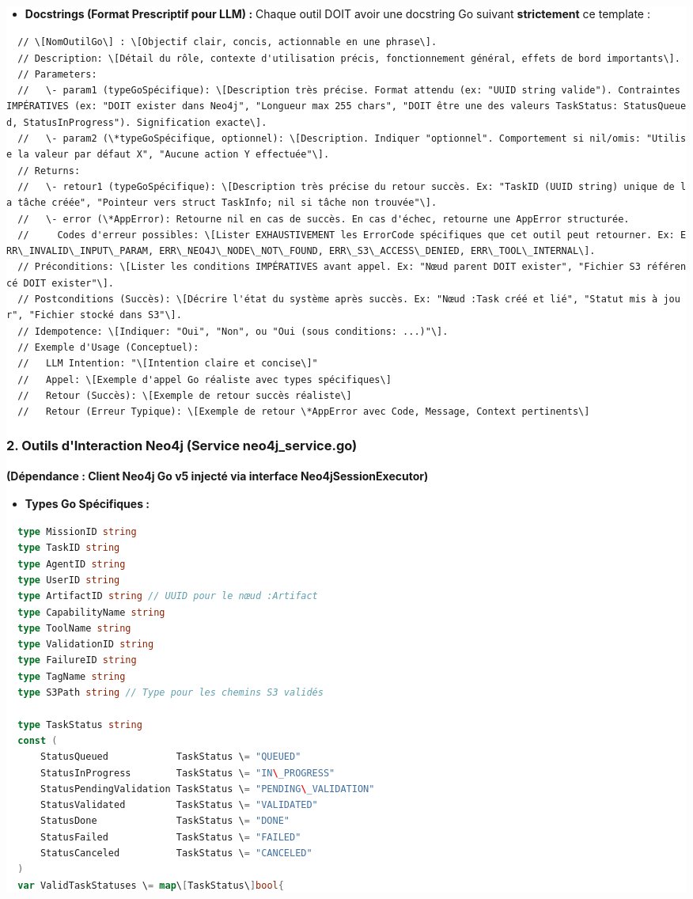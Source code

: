 
* **Docstrings (Format Prescriptif pour LLM) :** Chaque outil DOIT avoir une docstring Go suivant **strictement** ce template :  

```
  // \[NomOutilGo\] : \[Objectif clair, concis, actionnable en une phrase\].  
  // Description: \[Détail du rôle, contexte d'utilisation précis, fonctionnement général, effets de bord importants\].  
  // Parameters:  
  //   \- param1 (typeGoSpécifique): \[Description très précise. Format attendu (ex: "UUID string valide"). Contraintes IMPÉRATIVES (ex: "DOIT exister dans Neo4j", "Longueur max 255 chars", "DOIT être une des valeurs TaskStatus: StatusQueued, StatusInProgress"). Signification exacte\].  
  //   \- param2 (\*typeGoSpécifique, optionnel): \[Description. Indiquer "optionnel". Comportement si nil/omis: "Utilise la valeur par défaut X", "Aucune action Y effectuée"\].  
  // Returns:  
  //   \- retour1 (typeGoSpécifique): \[Description très précise du retour succès. Ex: "TaskID (UUID string) unique de la tâche créée", "Pointeur vers struct TaskInfo; nil si tâche non trouvée"\].  
  //   \- error (\*AppError): Retourne nil en cas de succès. En cas d'échec, retourne une AppError structurée.  
  //     Codes d'erreur possibles: \[Lister EXHAUSTIVEMENT les ErrorCode spécifiques que cet outil peut retourner. Ex: ERR\_INVALID\_INPUT\_PARAM, ERR\_NEO4J\_NODE\_NOT\_FOUND, ERR\_S3\_ACCESS\_DENIED, ERR\_TOOL\_INTERNAL\].  
  // Préconditions: \[Lister les conditions IMPÉRATIVES avant appel. Ex: "Nœud parent DOIT exister", "Fichier S3 référencé DOIT exister"\].  
  // Postconditions (Succès): \[Décrire l'état du système après succès. Ex: "Nœud :Task créé et lié", "Statut mis à jour", "Fichier stocké dans S3"\].  
  // Idempotence: \[Indiquer: "Oui", "Non", ou "Oui (sous conditions: ...)"\].  
  // Exemple d'Usage (Conceptuel):  
  //   LLM Intention: "\[Intention claire et concise\]"  
  //   Appel: \[Exemple d'appel Go réaliste avec types spécifiques\]  
  //   Retour (Succès): \[Exemple de retour succès réaliste\]  
  //   Retour (Erreur Typique): \[Exemple de retour \*AppError avec Code, Message, Context pertinents\]

```

### **2\. Outils d'Interaction Neo4j (Service neo4j\_service.go)**

**(Dépendance : Client Neo4j Go v5 injecté via interface Neo4jSessionExecutor)**

* **Types Go Spécifiques :**  
```go
  type MissionID string  
  type TaskID string  
  type AgentID string  
  type UserID string  
  type ArtifactID string // UUID pour le nœud :Artifact  
  type CapabilityName string  
  type ToolName string  
  type ValidationID string  
  type FailureID string  
  type TagName string  
  type S3Path string // Type pour les chemins S3 validés

  type TaskStatus string  
  const (  
      StatusQueued            TaskStatus \= "QUEUED"  
      StatusInProgress        TaskStatus \= "IN\_PROGRESS"  
      StatusPendingValidation TaskStatus \= "PENDING\_VALIDATION"  
      StatusValidated         TaskStatus \= "VALIDATED"  
      StatusDone              TaskStatus \= "DONE"  
      StatusFailed            TaskStatus \= "FAILED"  
      StatusCanceled          TaskStatus \= "CANCELED"  
  )  
  var ValidTaskStatuses \= map\[TaskStatus\]bool{  
```